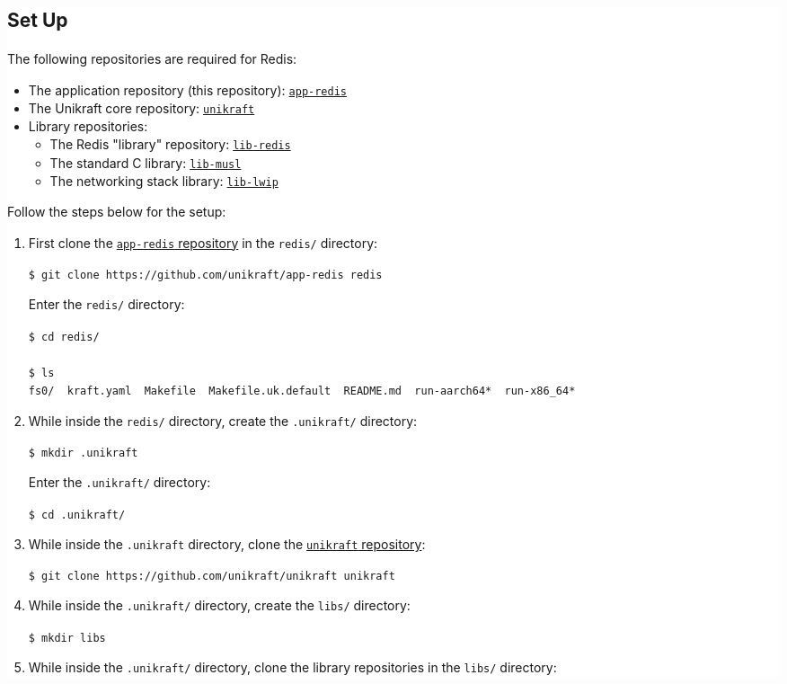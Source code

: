 ## Set Up

The following repositories are required for Redis:

* The application repository (this repository): [`app-redis`](https://github.com/unikraft/app-redis)
* The Unikraft core repository: [`unikraft`](https://github.com/unikraft/unikraft)
* Library repositories:
  * The Redis "library" repository: [`lib-redis`](https://github.com/unikraft/lib-redis)
  * The standard C library: [`lib-musl`](https://github.com/unikraft/lib-musl)
  * The networking stack library: [`lib-lwip`](https://github.com/unikraft/lib-lwip)

Follow the steps below for the setup:

  1. First clone the [`app-redis` repository](https://github.com/unikraft/app-redis) in the `redis/` directory:

     ```console
     $ git clone https://github.com/unikraft/app-redis redis
     ```

     Enter the `redis/` directory:

     ```console
     $ cd redis/

     $ ls
     fs0/  kraft.yaml  Makefile  Makefile.uk.default  README.md  run-aarch64*  run-x86_64*
     ```

  1. While inside the `redis/` directory, create the `.unikraft/` directory:

     ```console
     $ mkdir .unikraft
     ```

     Enter the `.unikraft/` directory:

     ```console
     $ cd .unikraft/
     ```

  1. While inside the `.unikraft` directory, clone the [`unikraft` repository](https://github.com/unikraft/unikraft):

     ```console
     $ git clone https://github.com/unikraft/unikraft unikraft
     ```

  1. While inside the `.unikraft/` directory, create the `libs/` directory:

     ```console
     $ mkdir libs
     ```

  1. While inside the `.unikraft/` directory, clone the library repositories in the `libs/` directory:
